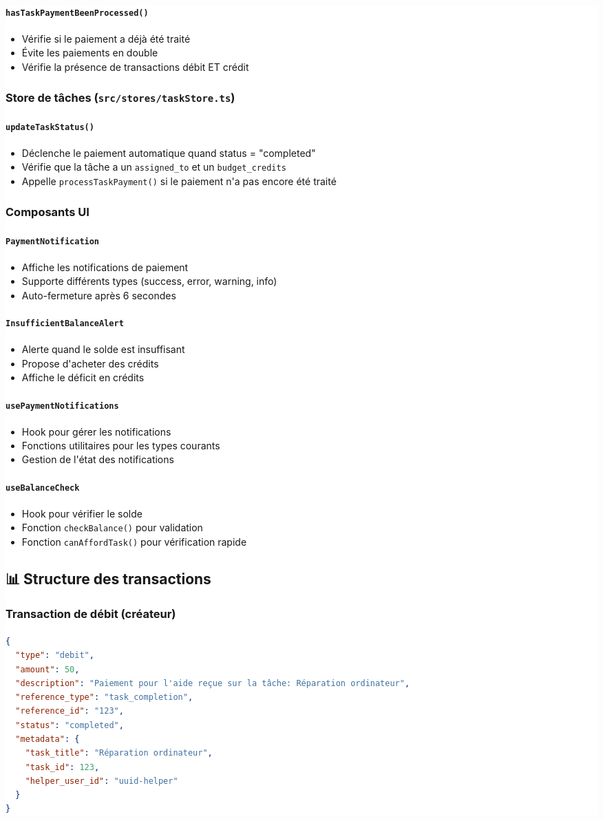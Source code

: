 #### `hasTaskPaymentBeenProcessed()`
- Vérifie si le paiement a déjà été traité
- Évite les paiements en double
- Vérifie la présence de transactions débit ET crédit

### Store de tâches (`src/stores/taskStore.ts`)

#### `updateTaskStatus()`
- Déclenche le paiement automatique quand status = "completed"
- Vérifie que la tâche a un `assigned_to` et un `budget_credits`
- Appelle `processTaskPayment()` si le paiement n'a pas encore été traité

### Composants UI

#### `PaymentNotification`
- Affiche les notifications de paiement
- Supporte différents types (success, error, warning, info)
- Auto-fermeture après 6 secondes

#### `InsufficientBalanceAlert`
- Alerte quand le solde est insuffisant
- Propose d'acheter des crédits
- Affiche le déficit en crédits

#### `usePaymentNotifications`
- Hook pour gérer les notifications
- Fonctions utilitaires pour les types courants
- Gestion de l'état des notifications

#### `useBalanceCheck`
- Hook pour vérifier le solde
- Fonction `checkBalance()` pour validation
- Fonction `canAffordTask()` pour vérification rapide

## 📊 Structure des transactions

### Transaction de débit (créateur)
```json
{
  "type": "debit",
  "amount": 50,
  "description": "Paiement pour l'aide reçue sur la tâche: Réparation ordinateur",
  "reference_type": "task_completion",
  "reference_id": "123",
  "status": "completed",
  "metadata": {
    "task_title": "Réparation ordinateur",
    "task_id": 123,
    "helper_user_id": "uuid-helper"
  }
}
```
